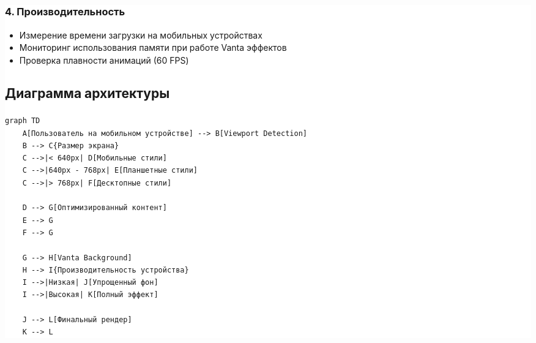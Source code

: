 ### 4. Производительность
- Измерение времени загрузки на мобильных устройствах
- Мониторинг использования памяти при работе Vanta эффектов
- Проверка плавности анимаций (60 FPS)

## Диаграмма архитектуры

```mermaid
graph TD
    A[Пользователь на мобильном устройстве] --> B[Viewport Detection]
    B --> C{Размер экрана}
    C -->|< 640px| D[Мобильные стили]
    C -->|640px - 768px| E[Планшетные стили]
    C -->|> 768px| F[Десктопные стили]
    
    D --> G[Оптимизированный контент]
    E --> G
    F --> G
    
    G --> H[Vanta Background]
    H --> I{Производительность устройства}
    I -->|Низкая| J[Упрощенный фон]
    I -->|Высокая| K[Полный эффект]
    
    J --> L[Финальный рендер]
    K --> L
```